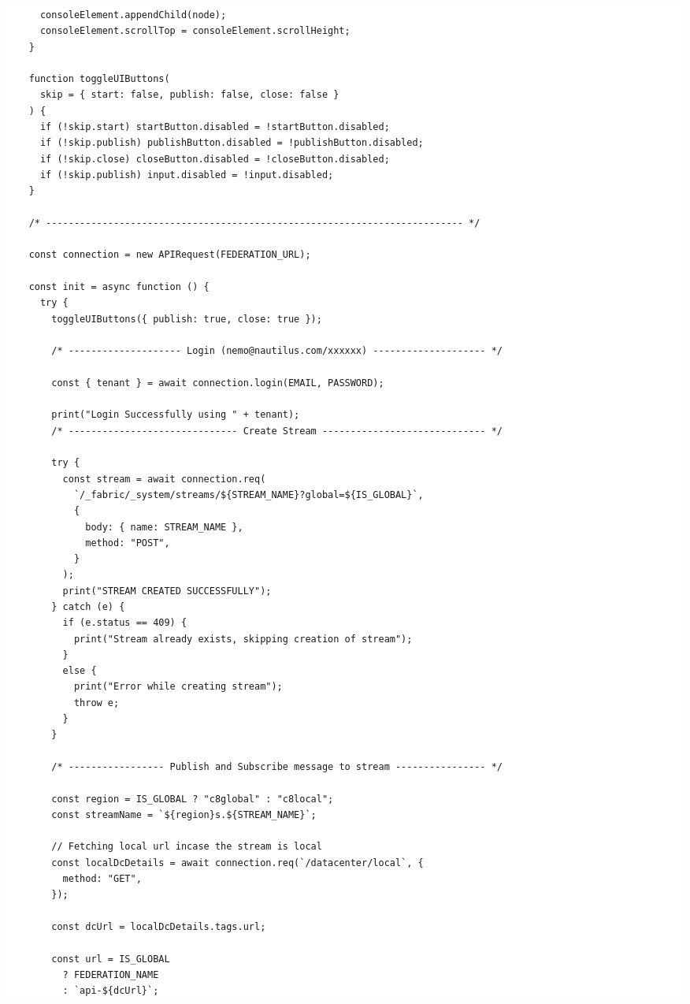 ```html
      consoleElement.appendChild(node);
      consoleElement.scrollTop = consoleElement.scrollHeight;
    }

    function toggleUIButtons(
      skip = { start: false, publish: false, close: false }
    ) {
      if (!skip.start) startButton.disabled = !startButton.disabled;
      if (!skip.publish) publishButton.disabled = !publishButton.disabled;
      if (!skip.close) closeButton.disabled = !closeButton.disabled;
      if (!skip.publish) input.disabled = !input.disabled;
    }

    /* -------------------------------------------------------------------------- */

    const connection = new APIRequest(FEDERATION_URL);

    const init = async function () {
      try {
        toggleUIButtons({ publish: true, close: true });

        /* -------------------- Login (nemo@nautilus.com/xxxxxx) -------------------- */

        const { tenant } = await connection.login(EMAIL, PASSWORD);

        print("Login Successfully using " + tenant);
        /* ------------------------------ Create Stream ----------------------------- */

        try {
          const stream = await connection.req(
            `/_fabric/_system/streams/${STREAM_NAME}?global=${IS_GLOBAL}`,
            {
              body: { name: STREAM_NAME },
              method: "POST",
            }
          );
          print("STREAM CREATED SUCCESSFULLY");
        } catch (e) {
          if (e.status == 409) {
            print("Stream already exists, skipping creation of stream");
          }
          else {
            print("Error while creating stream");
            throw e;
          }
        }

        /* ----------------- Publish and Subscribe message to stream ---------------- */

        const region = IS_GLOBAL ? "c8global" : "c8local";
        const streamName = `${region}s.${STREAM_NAME}`;

        // Fetching local url incase the stream is local
        const localDcDetails = await connection.req(`/datacenter/local`, {
          method: "GET",
        });

        const dcUrl = localDcDetails.tags.url;

        const url = IS_GLOBAL
          ? FEDERATION_NAME
          : `api-${dcUrl}`;

```